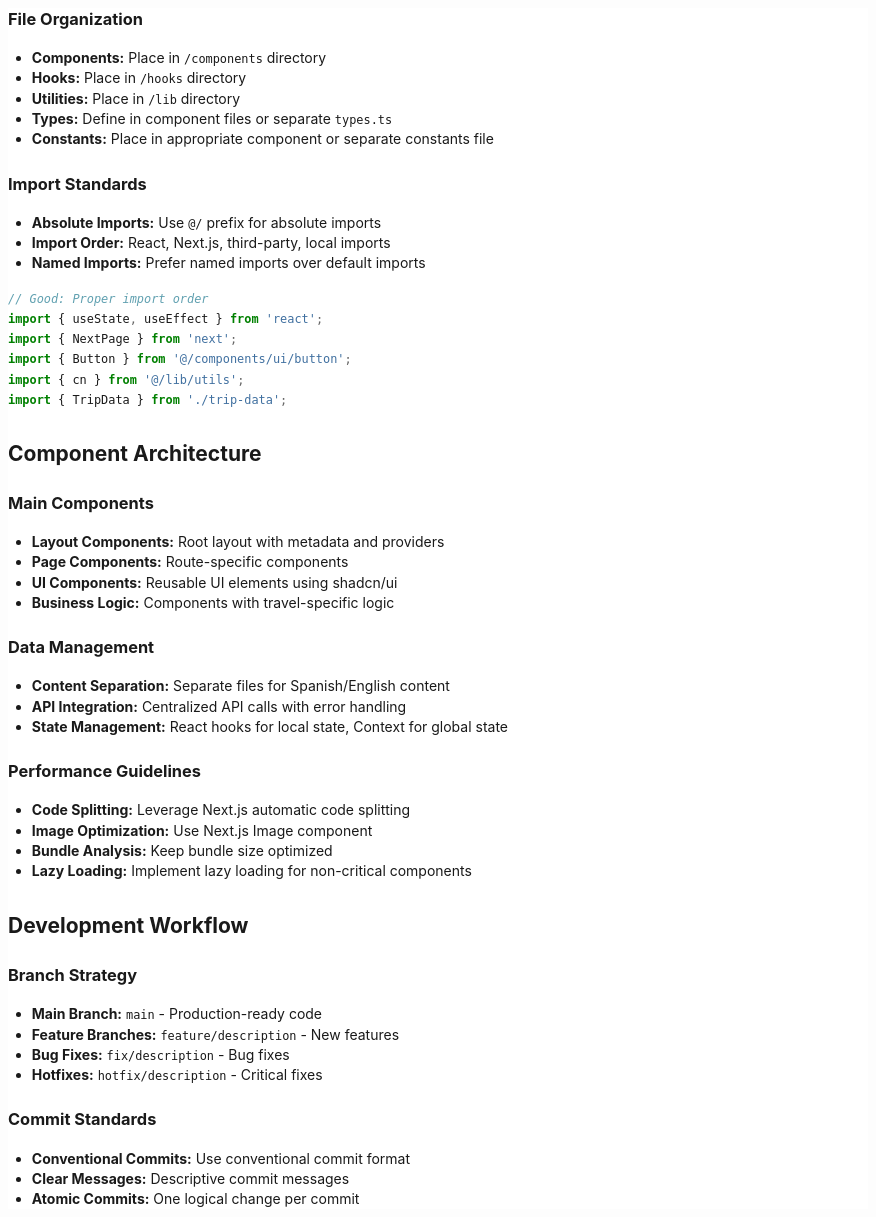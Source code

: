 ### File Organization
- **Components:** Place in `/components` directory
- **Hooks:** Place in `/hooks` directory
- **Utilities:** Place in `/lib` directory
- **Types:** Define in component files or separate `types.ts`
- **Constants:** Place in appropriate component or separate constants file

### Import Standards
- **Absolute Imports:** Use `@/` prefix for absolute imports
- **Import Order:** React, Next.js, third-party, local imports
- **Named Imports:** Prefer named imports over default imports

```typescript
// Good: Proper import order
import { useState, useEffect } from 'react';
import { NextPage } from 'next';
import { Button } from '@/components/ui/button';
import { cn } from '@/lib/utils';
import { TripData } from './trip-data';
```

## Component Architecture

### Main Components
- **Layout Components:** Root layout with metadata and providers
- **Page Components:** Route-specific components
- **UI Components:** Reusable UI elements using shadcn/ui
- **Business Logic:** Components with travel-specific logic

### Data Management
- **Content Separation:** Separate files for Spanish/English content
- **API Integration:** Centralized API calls with error handling
- **State Management:** React hooks for local state, Context for global state

### Performance Guidelines
- **Code Splitting:** Leverage Next.js automatic code splitting
- **Image Optimization:** Use Next.js Image component
- **Bundle Analysis:** Keep bundle size optimized
- **Lazy Loading:** Implement lazy loading for non-critical components

## Development Workflow

### Branch Strategy
- **Main Branch:** `main` - Production-ready code
- **Feature Branches:** `feature/description` - New features
- **Bug Fixes:** `fix/description` - Bug fixes
- **Hotfixes:** `hotfix/description` - Critical fixes

### Commit Standards
- **Conventional Commits:** Use conventional commit format
- **Clear Messages:** Descriptive commit messages
- **Atomic Commits:** One logical change per commit

